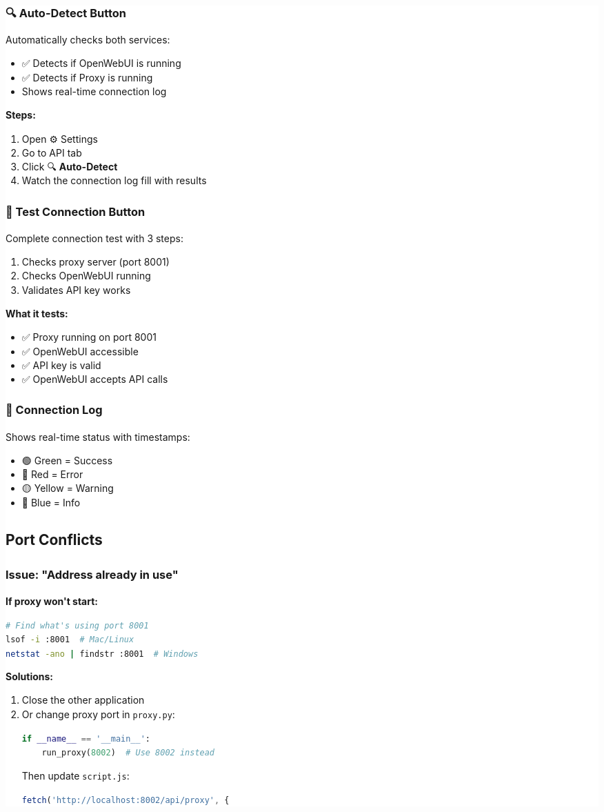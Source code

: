 ### 🔍 Auto-Detect Button

Automatically checks both services:
- ✅ Detects if OpenWebUI is running
- ✅ Detects if Proxy is running
- Shows real-time connection log

**Steps:**
1. Open ⚙️ Settings
2. Go to API tab
3. Click 🔍 **Auto-Detect**
4. Watch the connection log fill with results

### 🧪 Test Connection Button

Complete connection test with 3 steps:
1. Checks proxy server (port 8001)
2. Checks OpenWebUI running
3. Validates API key works

**What it tests:**
- ✅ Proxy running on port 8001
- ✅ OpenWebUI accessible
- ✅ API key is valid
- ✅ OpenWebUI accepts API calls

### 📜 Connection Log

Shows real-time status with timestamps:
- 🟢 Green = Success
- 🔴 Red = Error
- 🟡 Yellow = Warning
- 🔵 Blue = Info

## Port Conflicts

### Issue: "Address already in use"

**If proxy won't start:**
```bash
# Find what's using port 8001
lsof -i :8001  # Mac/Linux
netstat -ano | findstr :8001  # Windows
```

**Solutions:**
1. Close the other application
2. Or change proxy port in `proxy.py`:
   ```python
   if __name__ == '__main__':
       run_proxy(8002)  # Use 8002 instead
   ```
   Then update `script.js`:
   ```javascript
   fetch('http://localhost:8002/api/proxy', {
   ```

